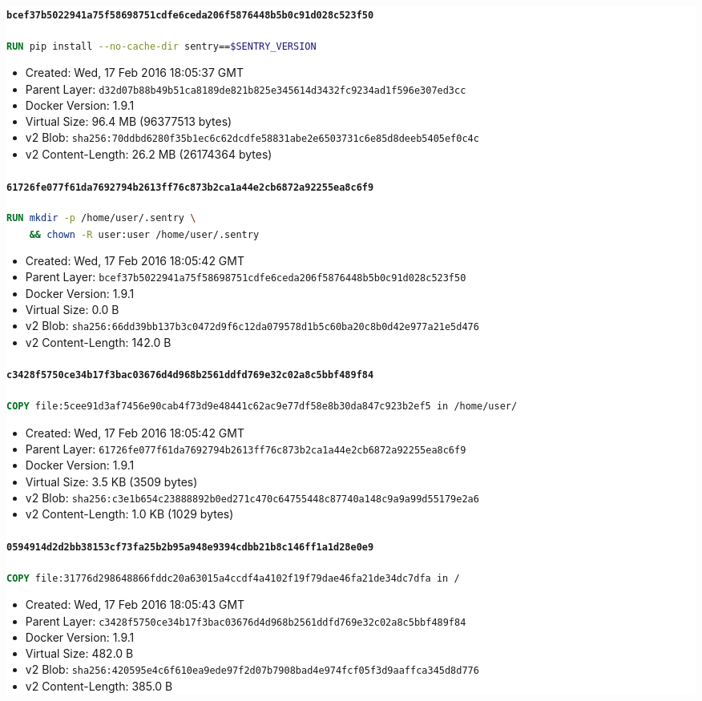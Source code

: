 #### `bcef37b5022941a75f58698751cdfe6ceda206f5876448b5b0c91d028c523f50`

```dockerfile
RUN pip install --no-cache-dir sentry==$SENTRY_VERSION
```

-	Created: Wed, 17 Feb 2016 18:05:37 GMT
-	Parent Layer: `d32d07b88b49b51ca8189de821b825e345614d3432fc9234ad1f596e307ed3cc`
-	Docker Version: 1.9.1
-	Virtual Size: 96.4 MB (96377513 bytes)
-	v2 Blob: `sha256:70ddbd6280f35b1ec6c62dcdfe58831abe2e6503731c6e85d8deeb5405ef0c4c`
-	v2 Content-Length: 26.2 MB (26174364 bytes)

#### `61726fe077f61da7692794b2613ff76c873b2ca1a44e2cb6872a92255ea8c6f9`

```dockerfile
RUN mkdir -p /home/user/.sentry \
	&& chown -R user:user /home/user/.sentry
```

-	Created: Wed, 17 Feb 2016 18:05:42 GMT
-	Parent Layer: `bcef37b5022941a75f58698751cdfe6ceda206f5876448b5b0c91d028c523f50`
-	Docker Version: 1.9.1
-	Virtual Size: 0.0 B
-	v2 Blob: `sha256:66dd39bb137b3c0472d9f6c12da079578d1b5c60ba20c8b0d42e977a21e5d476`
-	v2 Content-Length: 142.0 B

#### `c3428f5750ce34b17f3bac03676d4d968b2561ddfd769e32c02a8c5bbf489f84`

```dockerfile
COPY file:5cee91d3af7456e90cab4f73d9e48441c62ac9e77df58e8b30da847c923b2ef5 in /home/user/
```

-	Created: Wed, 17 Feb 2016 18:05:42 GMT
-	Parent Layer: `61726fe077f61da7692794b2613ff76c873b2ca1a44e2cb6872a92255ea8c6f9`
-	Docker Version: 1.9.1
-	Virtual Size: 3.5 KB (3509 bytes)
-	v2 Blob: `sha256:c3e1b654c23888892b0ed271c470c64755448c87740a148c9a9a99d55179e2a6`
-	v2 Content-Length: 1.0 KB (1029 bytes)

#### `0594914d2d2bb38153cf73fa25b2b95a948e9394cdbb21b8c146ff1a1d28e0e9`

```dockerfile
COPY file:31776d298648866fddc20a63015a4ccdf4a4102f19f79dae46fa21de34dc7dfa in /
```

-	Created: Wed, 17 Feb 2016 18:05:43 GMT
-	Parent Layer: `c3428f5750ce34b17f3bac03676d4d968b2561ddfd769e32c02a8c5bbf489f84`
-	Docker Version: 1.9.1
-	Virtual Size: 482.0 B
-	v2 Blob: `sha256:420595e4c6f610ea9ede97f2d07b7908bad4e974fcf05f3d9aaffca345d8d776`
-	v2 Content-Length: 385.0 B
